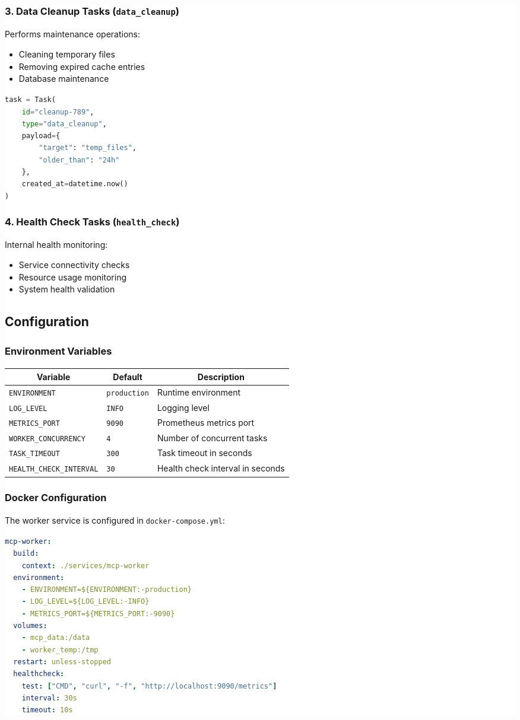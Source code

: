 ### 3. Data Cleanup Tasks (`data_cleanup`)

Performs maintenance operations:

- Cleaning temporary files
- Removing expired cache entries
- Database maintenance

```python
task = Task(
    id="cleanup-789",
    type="data_cleanup",
    payload={
        "target": "temp_files",
        "older_than": "24h"
    },
    created_at=datetime.now()
)
```

### 4. Health Check Tasks (`health_check`)

Internal health monitoring:

- Service connectivity checks
- Resource usage monitoring
- System health validation

## Configuration

### Environment Variables

| Variable | Default | Description |
|----------|---------|-------------|
| `ENVIRONMENT` | `production` | Runtime environment |
| `LOG_LEVEL` | `INFO` | Logging level |
| `METRICS_PORT` | `9090` | Prometheus metrics port |
| `WORKER_CONCURRENCY` | `4` | Number of concurrent tasks |
| `TASK_TIMEOUT` | `300` | Task timeout in seconds |
| `HEALTH_CHECK_INTERVAL` | `30` | Health check interval in seconds |

### Docker Configuration

The worker service is configured in `docker-compose.yml`:

```yaml
mcp-worker:
  build:
    context: ./services/mcp-worker
  environment:
    - ENVIRONMENT=${ENVIRONMENT:-production}
    - LOG_LEVEL=${LOG_LEVEL:-INFO}
    - METRICS_PORT=${METRICS_PORT:-9090}
  volumes:
    - mcp_data:/data
    - worker_temp:/tmp
  restart: unless-stopped
  healthcheck:
    test: ["CMD", "curl", "-f", "http://localhost:9090/metrics"]
    interval: 30s
    timeout: 10s
```